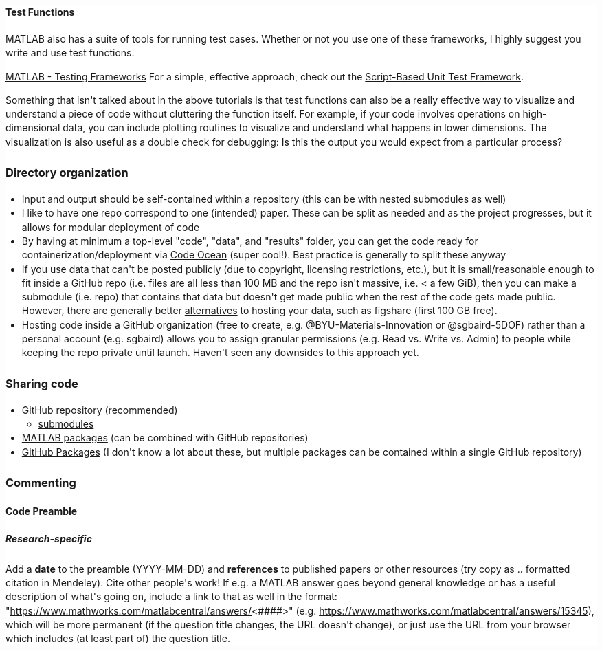 #### Test Functions
MATLAB also has a suite of tools for running test cases. Whether or not you use one of these frameworks, I highly suggest you write and use test functions.

[MATLAB - Testing Frameworks](https://www.mathworks.com/help/matlab/matlab-unit-test-framework.html)
For a simple, effective approach, check out the [Script-Based Unit Test Framework](https://www.mathworks.com/help/matlab/script-based-unit-tests.html).

Something that isn't talked about in the above tutorials is that test functions can also be a really effective way to visualize and understand a piece of code without cluttering the function itself. For example, if your code involves operations on high-dimensional data, you can include plotting routines to visualize and understand what happens in lower dimensions. The visualization is also useful as a double check for debugging: Is this the output you would expect from a particular process?

### Directory organization
- Input and output should be self-contained within a repository (this can be with nested submodules as well)
- I like to have one repo correspond to one (intended) paper. These can be split as needed and as the project progresses, but it allows for modular deployment of code
- By having at minimum a top-level "code", "data", and "results" folder, you can get the code ready for containerization/deployment via [Code Ocean](https://codeocean.com/) (super cool!). Best practice is generally to split these anyway
- If you use data that can't be posted publicly (due to copyright, licensing restrictions, etc.), but it is small/reasonable enough to fit inside a GitHub repo (i.e. files are all less than 100 MB and the repo isn't massive, i.e. < a few GiB), then you can make a submodule (i.e. repo) that contains that data but doesn't get made public when the rest of the code gets made public. However, there are generally better [alternatives](https://www.nature.com/sdata/policies/repositories) to hosting your data, such as figshare (first 100 GB free).
- Hosting code inside a GitHub organization (free to create, e.g. @BYU-Materials-Innovation or @sgbaird-5DOF) rather than a personal account (e.g. sgbaird) allows you to assign granular permissions (e.g. Read vs. Write vs. Admin) to people while keeping the repo private until launch. Haven't seen any downsides to this approach yet.

### Sharing code
* [GitHub repository](https://docs.github.com/en/github/creating-cloning-and-archiving-repositories/about-repositories) (recommended)
  * [submodules](https://git-scm.com/book/en/v2/Git-Tools-Submodules)
* [MATLAB packages](https://www.mathworks.com/help/matlab/matlab_oop/scoping-classes-with-packages.html) (can be combined with GitHub repositories)
* [GitHub Packages](https://docs.github.com/en/packages/publishing-and-managing-packages/about-github-packages) (I don't know a lot about these, but multiple packages can be contained within a single GitHub repository)

### Commenting

#### Code Preamble

##### Research-specific
Add a **date** to the preamble (YYYY-MM-DD) and **references** to published papers or other resources (try copy as .. formatted citation in Mendeley). Cite other people's work! If e.g. a MATLAB answer goes beyond general knowledge or has a useful description of what's going on, include a link to that as well in the format: "https://www.mathworks.com/matlabcentral/answers/<####>" (e.g. https://www.mathworks.com/matlabcentral/answers/15345), which will be more permanent (if the question title changes, the URL doesn't change), or just use the URL from your browser which includes (at least part of) the question title.
